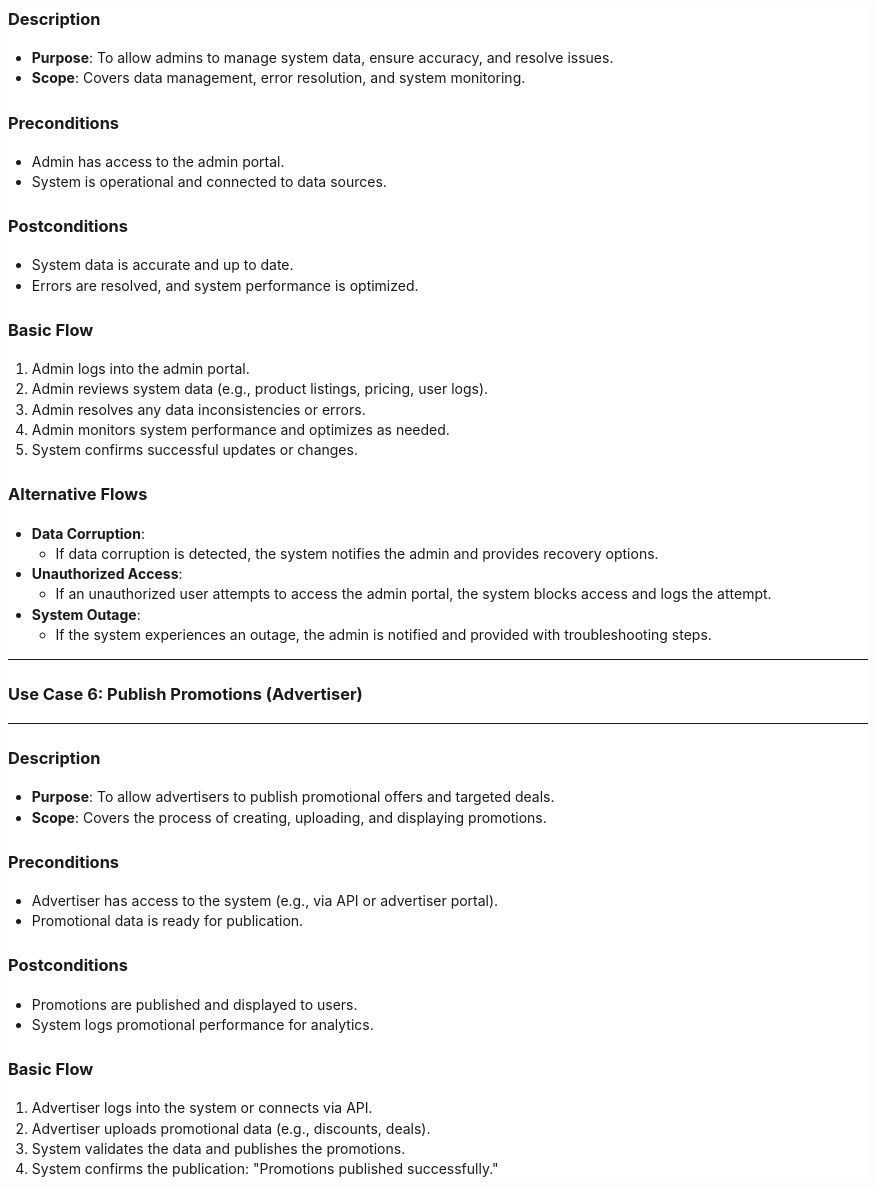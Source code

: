 ### Description
- **Purpose**: To allow admins to manage system data, ensure accuracy, and resolve issues.
- **Scope**: Covers data management, error resolution, and system monitoring.

### Preconditions
- Admin has access to the admin portal.
- System is operational and connected to data sources.

### Postconditions
- System data is accurate and up to date.
- Errors are resolved, and system performance is optimized.

### Basic Flow
1. Admin logs into the admin portal.
2. Admin reviews system data (e.g., product listings, pricing, user logs).
3. Admin resolves any data inconsistencies or errors.
4. Admin monitors system performance and optimizes as needed.
5. System confirms successful updates or changes.

### Alternative Flows
- **Data Corruption**:
  - If data corruption is detected, the system notifies the admin and provides recovery options.
- **Unauthorized Access**:
  - If an unauthorized user attempts to access the admin portal, the system blocks access and logs the attempt.
- **System Outage**:
  - If the system experiences an outage, the admin is notified and provided with troubleshooting steps.

---

### Use Case 6: Publish Promotions (Advertiser)

---

### Description
- **Purpose**: To allow advertisers to publish promotional offers and targeted deals.
- **Scope**: Covers the process of creating, uploading, and displaying promotions.

### Preconditions
- Advertiser has access to the system (e.g., via API or advertiser portal).
- Promotional data is ready for publication.

### Postconditions
- Promotions are published and displayed to users.
- System logs promotional performance for analytics.

### Basic Flow
1. Advertiser logs into the system or connects via API.
2. Advertiser uploads promotional data (e.g., discounts, deals).
3. System validates the data and publishes the promotions.
4. System confirms the publication: "Promotions published successfully."
